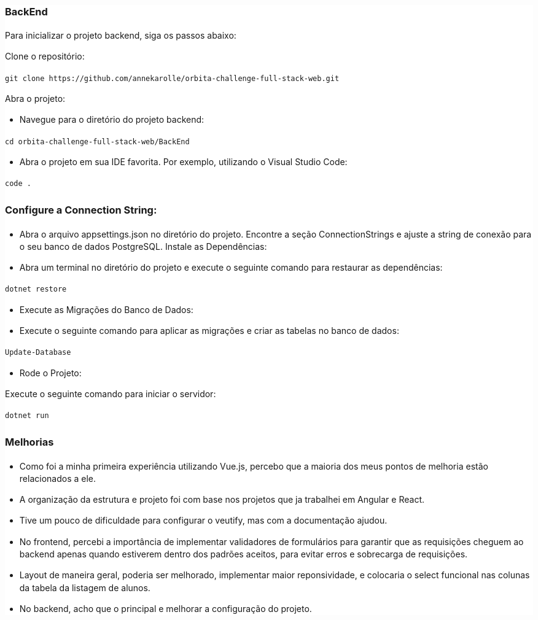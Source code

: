 ### BackEnd


Para inicializar o projeto backend, siga os passos abaixo:

Clone o repositório:

```
git clone https://github.com/annekarolle/orbita-challenge-full-stack-web.git
```
Abra o projeto:

- Navegue para o diretório do projeto backend:
```
cd orbita-challenge-full-stack-web/BackEnd
```
- Abra o projeto em sua IDE favorita. Por exemplo, utilizando o Visual Studio Code:
```
code .
```
### Configure a Connection String:

- Abra o arquivo appsettings.json no diretório do projeto.
Encontre a seção ConnectionStrings e ajuste a string de conexão para o seu banco de dados PostgreSQL.
Instale as Dependências:

- Abra um terminal no diretório do projeto e execute o seguinte comando para restaurar as dependências:
```
dotnet restore
```
- Execute as Migrações do Banco de Dados:

- Execute o seguinte comando para aplicar as migrações e criar as tabelas no banco de dados:
  

```
Update-Database
```
- Rode o Projeto:

Execute o seguinte comando para iniciar o servidor:
```
dotnet run
```

### Melhorias
- Como foi a minha primeira experiência utilizando Vue.js, percebo que a maioria dos meus pontos de melhoria estão relacionados a ele.

- A organização da estrutura e projeto foi com base nos projetos que ja trabalhei em Angular e React.
- Tive um pouco de dificuldade para configurar o veutify, mas com a documentação ajudou. 

- No frontend, percebi a importância de implementar validadores de formulários para garantir que as requisições cheguem ao backend apenas quando estiverem dentro dos padrões aceitos, para evitar erros e sobrecarga de requisições.

- Layout de maneira geral, poderia ser melhorado, implementar maior reponsividade, e colocaria o select funcional nas colunas da tabela da listagem de alunos.

- No backend, acho que o principal e melhorar a configuração do projeto. 
  


